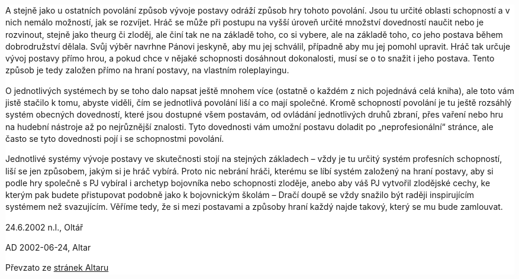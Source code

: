<p>A stejně jako u ostatních povolání způsob vývoje postavy odráží způsob hry tohoto povolání. Jsou
    tu určité oblasti schopností a v nich nemálo možností, jak se rozvíjet. Hráč se může při postupu
    na vyšší úroveň určité množství dovedností naučit nebo je rozvinout, stejně jako theurg či
    zloděj, ale činí tak ne na základě toho, co si vybere, ale na základě toho, co jeho postava
    během dobrodružství dělala. Svůj výběr navrhne Pánovi jeskyně, aby mu jej schválil, případně aby
    mu jej pomohl upravit. Hráč tak určuje vývoj postavy přímo hrou, a pokud chce v nějaké
    schopnosti dosáhnout dokonalosti, musí se o to snažit i jeho postava. Tento způsob je tedy
    založen přímo na hraní postavy, na vlastním roleplayingu.</p>

<p>O jednotlivých systémech by se toho dalo napsat ještě mnohem více (ostatně o každém z nich
    pojednává celá kniha), ale toto vám jistě stačilo k tomu, abyste viděli, čím se jednotlivá
    povolání liší a co mají společné. Kromě schopností povolání je tu ještě rozsáhlý systém obecných
    dovedností, které jsou dostupné všem postavám, od ovládání jednotlivých druhů zbraní, přes
    vaření nebo hru na hudební nástroje až po nejrůznější znalosti. Tyto dovednosti vám umožní
    postavu doladit po „neprofesionální“ stránce, ale často se tyto dovednosti pojí i se schopnostmi
    povolání.</p>

<p>Jednotlivé systémy vývoje postavy ve skutečnosti stojí na stejných základech – vždy je tu určitý
    systém profesních schopností, liší se jen způsobem, jakým si je hráč vybírá. Proto nic nebrání
    hráči, kterému se líbí systém založený na hraní postavy, aby si podle hry společně s PJ vybíral
    i archetyp bojovníka nebo schopnosti zloděje, anebo aby váš PJ vytvořil zlodějské cechy, ke
    kterým pak budete přistupovat podobně jako k bojovnickým školám – Dračí doupě se vždy snažilo
    být raději inspirujícím systémem než svazujícím. Věříme tedy, že si mezi postavami a způsoby
    hraní každý najde takový, který se mu bude zamlouvat.</p>

<p>24.6.2002 n.l., Oltář</p>

<p>AD 2002-06-24, Altar</p>

<div class="footer">Převzato ze <a href="http://www.altar.cz/drdplus/poslove.html">stránek
    Altaru</a></div>